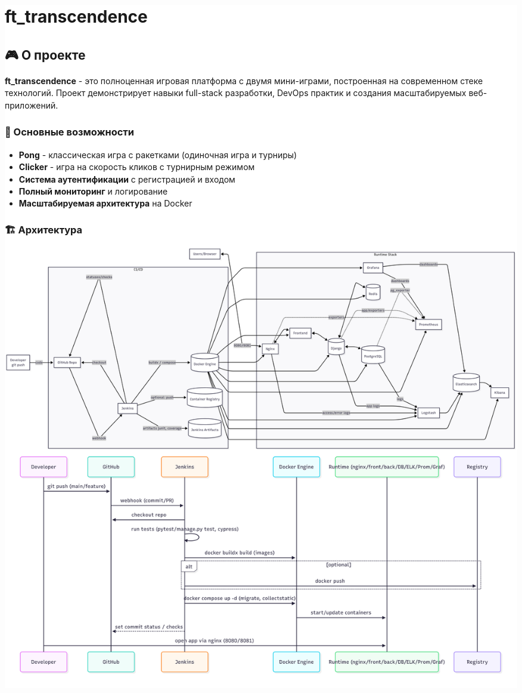 # ft_transcendence

## 🎮 О проекте

**ft_transcendence** - это полноценная игровая платформа с двумя мини-играми, построенная на современном стеке технологий. Проект демонстрирует навыки full-stack разработки, DevOps практик и создания масштабируемых веб-приложений.

### 🎯 Основные возможности
- **Pong** - классическая игра с ракетками (одиночная игра и турниры)
- **Clicker** - игра на скорость кликов с турнирным режимом
- **Система аутентификации** с регистрацией и входом
- **Полный мониторинг** и логирование
- **Масштабируемая архитектура** на Docker

### 🏗️ Архитектура

![arch](images/arch.png)
![flow](images/flow.png)
